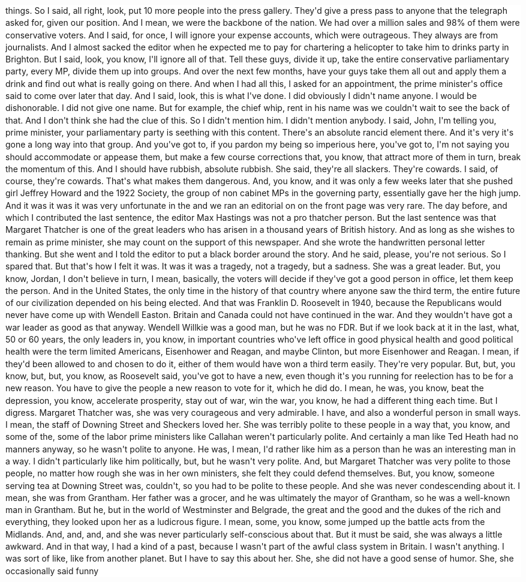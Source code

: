 things. So I said, all right, look, put 10 more people into the press gallery. They'd give a press pass to anyone that the telegraph asked for, given our position. And I mean, we were the backbone of the nation. We had over a million sales and 98% of them were conservative voters. And I said, for once, I will ignore your expense accounts, which were outrageous. They always are from journalists. And I almost sacked the editor when he expected me to pay for chartering a helicopter to take him to drinks party in Brighton. But I said, look, you know, I'll ignore all of that. Tell these guys, divide it up, take the entire conservative parliamentary party, every MP, divide them up into groups. And over the next few months, have your guys take them all out and apply them a drink and find out what is really going on there. And when I had all this, I asked for an appointment, the prime minister's office said to come over later that day. And I said, look, this is what I've done. I did obviously I didn't name anyone. I would be dishonorable. I did not give one name. But for example, the chief whip, rent in his name was we couldn't wait to see the back of that. And I don't think she had the clue of this. So I didn't mention him. I didn't mention anybody. I said, John, I'm telling you, prime minister, your parliamentary party is seething with this content. There's an absolute rancid element there. And it's very it's gone a long way into that group. And you've got to, if you pardon my being so imperious here, you've got to, I'm not saying you should accommodate or appease them, but make a few course corrections that, you know, that attract more of them in turn, break the momentum of this. And I should have rubbish, absolute rubbish. She said, they're all slackers. They're cowards. I said, of course, they're cowards. That's what makes them dangerous. And, you know, and it was only a few weeks later that she pushed girl Jeffrey Howard and the 1922 Society, the group of non cabinet MPs in the governing party, essentially gave her the high jump. And it was it was it was very unfortunate in the and we ran an editorial on on the front page was very rare. The day before, and which I contributed the last sentence, the editor Max Hastings was not a pro thatcher person. But the last sentence was that Margaret Thatcher is one of the great leaders who has arisen in a thousand years of British history. And as long as she wishes to remain as prime minister, she may count on the support of this newspaper. And she wrote the handwritten personal letter thanking. But she went and I told the editor to put a black border around the story. And he said, please, you're not serious. So I spared that. But that's how I felt it was. It was it was a tragedy, not a tragedy, but a sadness. She was a great leader. But, you know, Jordan, I don't believe in turn, I mean, basically, the voters will decide if they've got a good person in office, let them keep the person. And in the United States, the only time in the history of that country where anyone saw the third term, the entire future of our civilization depended on his being elected. And that was Franklin D. Roosevelt in 1940, because the Republicans would never have come up with Wendell Easton. Britain and Canada could not have continued in the war. And they wouldn't have got a war leader as good as that anyway. Wendell Willkie was a good man, but he was no FDR. But if we look back at it in the last, what, 50 or 60 years, the only leaders in, you know, in important countries who've left office in good physical health and good political health were the term limited Americans, Eisenhower and Reagan, and maybe Clinton, but more Eisenhower and Reagan. I mean, if they'd been allowed to and chosen to do it, either of them would have won a third term easily. They're very popular. But, but, you know, but, but, you know, as Roosevelt said, you've got to have a new, even though it's you running for reelection has to be for a new reason. You have to give the people a new reason to vote for it, which he did do. I mean, he was, you know, beat the depression, you know, accelerate prosperity, stay out of war, win the war, you know, he had a different thing each time. But I digress. Margaret Thatcher was, she was very courageous and very admirable. I have, and also a wonderful person in small ways. I mean, the staff of Downing Street and Sheckers loved her. She was terribly polite to these people in a way that, you know, and some of the, some of the labor prime ministers like Callahan weren't particularly polite. And certainly a man like Ted Heath had no manners anyway, so he wasn't polite to anyone. He was, I mean, I'd rather like him as a person than he was an interesting man in a way. I didn't particularly like him politically, but, but he wasn't very polite. And, but Margaret Thatcher was very polite to those people, no matter how rough she was in her own ministers, she felt they could defend themselves. But, you know, someone serving tea at Downing Street was, couldn't, so you had to be polite to these people. And she was never condescending about it. I mean, she was from Grantham. Her father was a grocer, and he was ultimately the mayor of Grantham, so he was a well-known man in Grantham. But he, but in the world of Westminster and Belgrade, the great and the good and the dukes of the rich and everything, they looked upon her as a ludicrous figure. I mean, some, you know, some jumped up the battle acts from the Midlands. And, and, and, and she was never particularly self-conscious about that. But it must be said, she was always a little awkward. And in that way, I had a kind of a past, because I wasn't part of the awful class system in Britain. I wasn't anything. I was sort of like, like from another planet. But I have to say this about her. She, she did not have a good sense of humor. She, she occasionally said funny